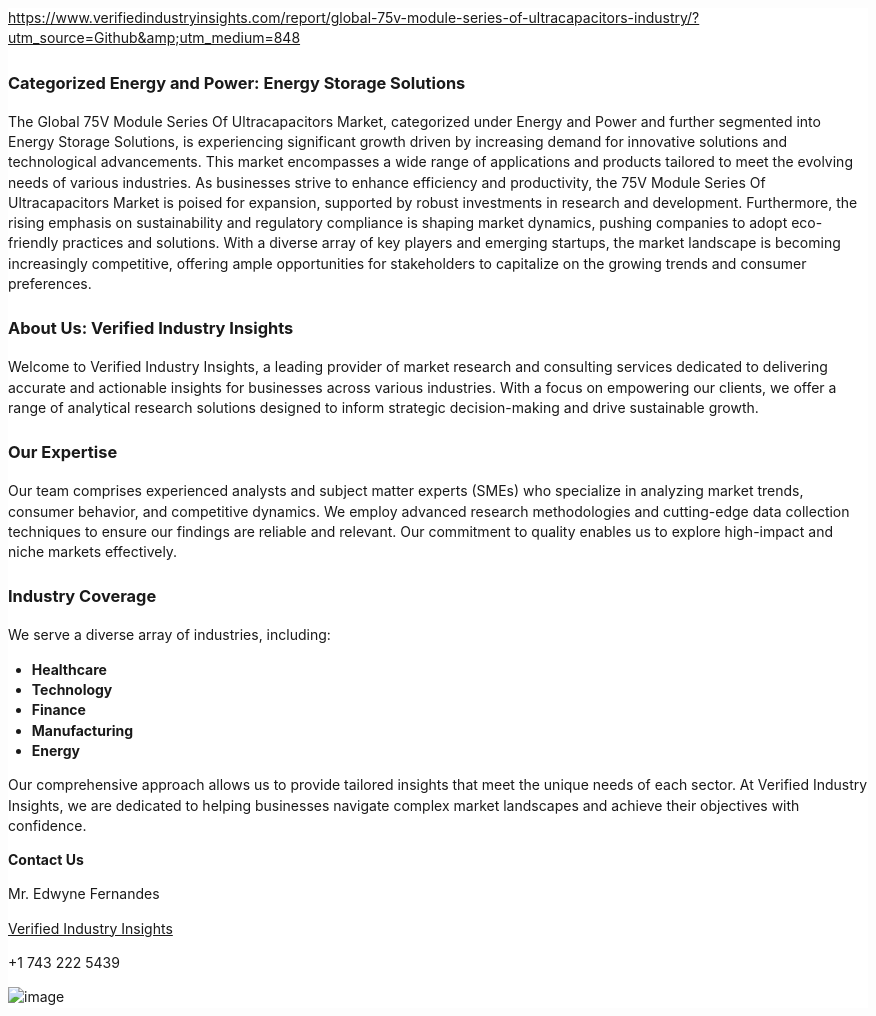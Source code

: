 </strong><a href="https://www.verifiedindustryinsights.com/report/global-75v-module-series-of-ultracapacitors-industry/?utm_source=Github&amp;utm_medium=848">https://www.verifiedindustryinsights.com/report/global-75v-module-series-of-ultracapacitors-industry/?utm_source=Github&amp;utm_medium=848</a>&nbsp;</p><h3>Categorized Energy and Power: Energy Storage Solutions </h3><p>The Global 75V Module Series Of Ultracapacitors Market, categorized under Energy and Power and further segmented into Energy Storage Solutions, is experiencing significant growth driven by increasing demand for innovative solutions and technological advancements. This market encompasses a wide range of applications and products tailored to meet the evolving needs of various industries. As businesses strive to enhance efficiency and productivity, the 75V Module Series Of Ultracapacitors Market is poised for expansion, supported by robust investments in research and development. Furthermore, the rising emphasis on sustainability and regulatory compliance is shaping market dynamics, pushing companies to adopt eco-friendly practices and solutions. With a diverse array of key players and emerging startups, the market landscape is becoming increasingly competitive, offering ample opportunities for stakeholders to capitalize on the growing trends and consumer preferences.</p><h3>About Us: Verified Industry Insights</h3><p>Welcome to Verified Industry Insights, a leading provider of market research and consulting services dedicated to delivering accurate and actionable insights for businesses across various industries. With a focus on empowering our clients, we offer a range of analytical research solutions designed to inform strategic decision-making and drive sustainable growth.</p><h3>Our Expertise</h3><p>Our team comprises experienced analysts and subject matter experts (SMEs) who specialize in analyzing market trends, consumer behavior, and competitive dynamics. We employ advanced research methodologies and cutting-edge data collection techniques to ensure our findings are reliable and relevant. Our commitment to quality enables us to explore high-impact and niche markets effectively.</p><h3>Industry Coverage</h3><p>We serve a diverse array of industries, including:</p><ul><li><strong>Healthcare</strong></li><li><strong>Technology</strong></li><li><strong>Finance</strong></li><li><strong>Manufacturing</strong></li><li><strong>Energy</strong></li></ul><p>Our comprehensive approach allows us to provide tailored insights that meet the unique needs of each sector. At Verified Industry Insights, we are dedicated to helping businesses navigate complex market landscapes and achieve their objectives with confidence.</p><p><strong>Contact Us</strong></p><p>Mr. Edwyne Fernandes</p><p><a href="https://www.verifiedindustryinsights.com/">Verified Industry Insights</a></p><p>+1 743 222 5439</p>
![image](https://github.com/user-attachments/assets/0cbc1d3b-2cab-493d-991c-a9aaedf87614)
